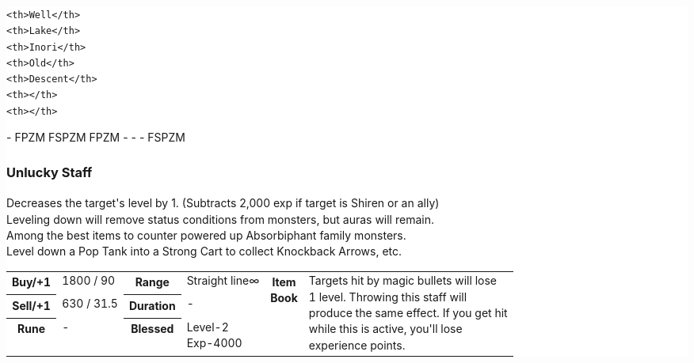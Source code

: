     <th>Well</th>
    <th>Lake</th>
    <th>Inori</th>
    <th>Old</th>
    <th>Descent</th>
    <th></th>
    <th></th>
  </tr>
  <tr>
    <td>-</td>
    <td>FPZM</td>
    <td>FSPZM</td>
    <td>FPZM</td>
    <td>-</td>
    <td>-</td>
    <td>-</td>
    <td>FSPZM</td>
    <td></td>
    <td></td>
  </tr>
</table>

### Unlucky Staff

Decreases the target's level by 1. (Subtracts 2,000 exp if target is Shiren or an ally)<br/>Leveling down will remove status conditions from monsters, but auras will remain.<br/>Among the best items to counter powered up Absorbiphant family monsters.<br/>Level down a Pop Tank into a Strong Cart to collect Knockback Arrows, etc.

<table class="itemDetailsTable">
  <tbody>
    <tr>
      <th>Buy/+1</th>
      <td>1800 / 90</td>
      <th>Range</th>
      <td>Straight line∞</td>
      <th rowspan="3">Item<br/>Book</th>
      <td rowspan="3">Targets hit by magic bullets will lose<br/><span class="blue_text">1</span> level. Throwing this staff will<br/>produce the same effect. If you get hit<br/>while this is active, you'll lose<br/>experience points.</td>
    </tr>
    <tr>
      <th>Sell/+1</th>
      <td>630 / 31.5</td>
      <th>Duration</th>
      <td>-</td>
    </tr>
    <tr>
      <th>Rune</th>
      <td>-</td>
      <th>Blessed</th>
      <td>Level-2<br/>Exp-4000</td>
    </tr>
  </tbody>
</table>
